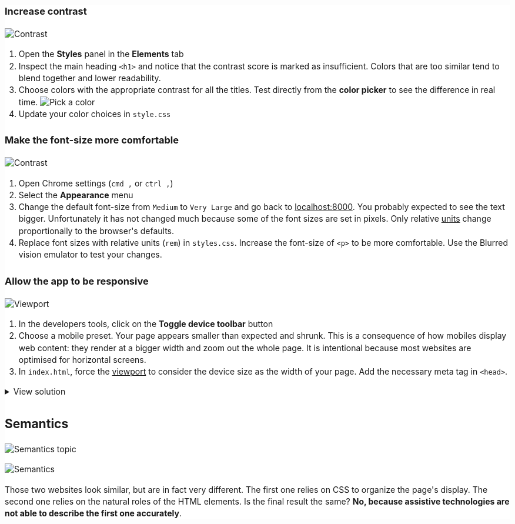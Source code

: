 
### Increase contrast

![Contrast](https://raw.githubusercontent.com/lewagon/fullstack-images/master/frontend/accessibility/contrast.png)

1. Open the **Styles** panel in the **Elements** tab
2. Inspect the main heading `<h1>` and notice that the contrast score is marked as insufficient. Colors that are too similar tend to blend together and lower readability.
3. Choose colors with the appropriate contrast for all the titles. Test directly from the **color picker** to see the difference in real time.
![Pick a color](https://raw.githubusercontent.com/lewagon/fullstack-images/master/frontend/accessibility/color.png)
4. Update your color choices in `style.css`


### Make the font-size more comfortable

![Contrast](https://raw.githubusercontent.com/lewagon/fullstack-images/master/frontend/accessibility/font-size.png)

1. Open Chrome settings (`cmd ,` or `ctrl ,`)
2. Select the **Appearance** menu
3. Change the default font-size from `Medium` to `Very Large` and go back to [localhost:8000](http://localhost:8000). You probably expected to see the text bigger. Unfortunately it has not changed much because some of the font sizes are set in pixels. Only relative [units](https://developer.mozilla.org/en-US/docs/Web/CSS/font-size) change proportionally to the browser's defaults.
4. Replace font sizes with relative units (`rem`) in `styles.css`. Increase the font-size of `<p>` to be more comfortable. Use the Blurred vision emulator to test your changes.


### Allow the app to be responsive

![Viewport](https://raw.githubusercontent.com/lewagon/fullstack-images/master/frontend/accessibility/viewport.png)

1. In the developers tools, click on the **Toggle device toolbar** button
1. Choose a mobile preset. Your page appears smaller than expected and shrunk. This is a consequence of how mobiles display web content: they render at a bigger width and zoom out the whole page. It is intentional because most websites are optimised for horizontal screens.
1. In `index.html`, force the [viewport](https://developer.mozilla.org/en-US/docs/Web/HTML/Viewport_meta_tag) to consider the device size as the width of your page. Add the necessary meta tag in `<head>`.
<details><summary markdown='span'>View solution</summary></details>


## Semantics

![Semantics topic](https://raw.githubusercontent.com/lewagon/fullstack-images/master/frontend/accessibility/semantics-topic.png)

![Semantics](https://raw.githubusercontent.com/lewagon/fullstack-images/master/frontend/accessibility/semantics.svg?sanitize=true)

Those two websites look similar, but are in fact very different. The first one relies on CSS to organize the page's display. The second one relies on the natural roles of the HTML elements. Is the final result the same? **No, because assistive technologies are not able to describe the first one accurately**.
